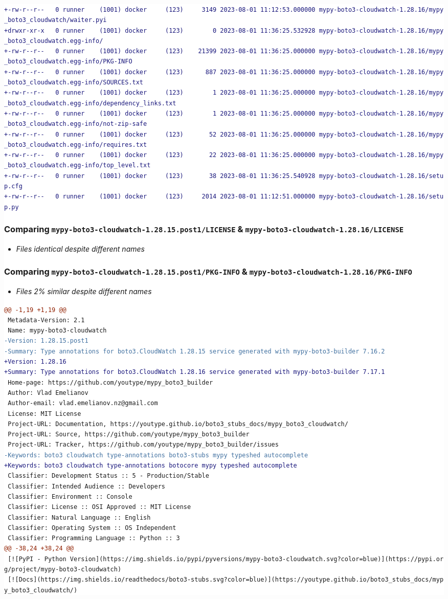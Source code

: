 ```diff
+-rw-r--r--   0 runner    (1001) docker     (123)     3149 2023-08-01 11:12:53.000000 mypy-boto3-cloudwatch-1.28.16/mypy_boto3_cloudwatch/waiter.pyi
+drwxr-xr-x   0 runner    (1001) docker     (123)        0 2023-08-01 11:36:25.532928 mypy-boto3-cloudwatch-1.28.16/mypy_boto3_cloudwatch.egg-info/
+-rw-r--r--   0 runner    (1001) docker     (123)    21399 2023-08-01 11:36:25.000000 mypy-boto3-cloudwatch-1.28.16/mypy_boto3_cloudwatch.egg-info/PKG-INFO
+-rw-r--r--   0 runner    (1001) docker     (123)      887 2023-08-01 11:36:25.000000 mypy-boto3-cloudwatch-1.28.16/mypy_boto3_cloudwatch.egg-info/SOURCES.txt
+-rw-r--r--   0 runner    (1001) docker     (123)        1 2023-08-01 11:36:25.000000 mypy-boto3-cloudwatch-1.28.16/mypy_boto3_cloudwatch.egg-info/dependency_links.txt
+-rw-r--r--   0 runner    (1001) docker     (123)        1 2023-08-01 11:36:25.000000 mypy-boto3-cloudwatch-1.28.16/mypy_boto3_cloudwatch.egg-info/not-zip-safe
+-rw-r--r--   0 runner    (1001) docker     (123)       52 2023-08-01 11:36:25.000000 mypy-boto3-cloudwatch-1.28.16/mypy_boto3_cloudwatch.egg-info/requires.txt
+-rw-r--r--   0 runner    (1001) docker     (123)       22 2023-08-01 11:36:25.000000 mypy-boto3-cloudwatch-1.28.16/mypy_boto3_cloudwatch.egg-info/top_level.txt
+-rw-r--r--   0 runner    (1001) docker     (123)       38 2023-08-01 11:36:25.540928 mypy-boto3-cloudwatch-1.28.16/setup.cfg
+-rw-r--r--   0 runner    (1001) docker     (123)     2014 2023-08-01 11:12:51.000000 mypy-boto3-cloudwatch-1.28.16/setup.py
```

### Comparing `mypy-boto3-cloudwatch-1.28.15.post1/LICENSE` & `mypy-boto3-cloudwatch-1.28.16/LICENSE`

 * *Files identical despite different names*

### Comparing `mypy-boto3-cloudwatch-1.28.15.post1/PKG-INFO` & `mypy-boto3-cloudwatch-1.28.16/PKG-INFO`

 * *Files 2% similar despite different names*

```diff
@@ -1,19 +1,19 @@
 Metadata-Version: 2.1
 Name: mypy-boto3-cloudwatch
-Version: 1.28.15.post1
-Summary: Type annotations for boto3.CloudWatch 1.28.15 service generated with mypy-boto3-builder 7.16.2
+Version: 1.28.16
+Summary: Type annotations for boto3.CloudWatch 1.28.16 service generated with mypy-boto3-builder 7.17.1
 Home-page: https://github.com/youtype/mypy_boto3_builder
 Author: Vlad Emelianov
 Author-email: vlad.emelianov.nz@gmail.com
 License: MIT License
 Project-URL: Documentation, https://youtype.github.io/boto3_stubs_docs/mypy_boto3_cloudwatch/
 Project-URL: Source, https://github.com/youtype/mypy_boto3_builder
 Project-URL: Tracker, https://github.com/youtype/mypy_boto3_builder/issues
-Keywords: boto3 cloudwatch type-annotations boto3-stubs mypy typeshed autocomplete
+Keywords: boto3 cloudwatch type-annotations botocore mypy typeshed autocomplete
 Classifier: Development Status :: 5 - Production/Stable
 Classifier: Intended Audience :: Developers
 Classifier: Environment :: Console
 Classifier: License :: OSI Approved :: MIT License
 Classifier: Natural Language :: English
 Classifier: Operating System :: OS Independent
 Classifier: Programming Language :: Python :: 3
@@ -38,24 +38,24 @@
 [![PyPI - Python Version](https://img.shields.io/pypi/pyversions/mypy-boto3-cloudwatch.svg?color=blue)](https://pypi.org/project/mypy-boto3-cloudwatch)
 [![Docs](https://img.shields.io/readthedocs/boto3-stubs.svg?color=blue)](https://youtype.github.io/boto3_stubs_docs/mypy_boto3_cloudwatch/)
```